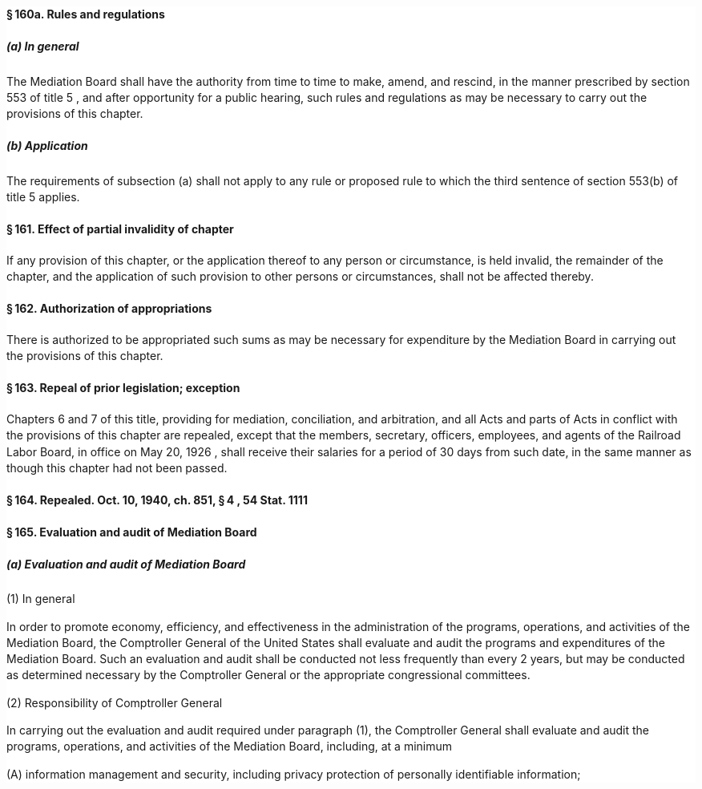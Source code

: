 #### § 160a. Rules and regulations

##### (a) In general

The Mediation Board shall have the authority from time to time to make, amend, and rescind, in the manner prescribed by section 553 of title 5 , and after opportunity for a public hearing, such rules and regulations as may be necessary to carry out the provisions of this chapter.

##### (b) Application

The requirements of subsection (a) shall not apply to any rule or proposed rule to which the third sentence of section 553(b) of title 5 applies.

#### § 161. Effect of partial invalidity of chapter

If any provision of this chapter, or the application thereof to any person or circumstance, is held invalid, the remainder of the chapter, and the application of such provision to other persons or circumstances, shall not be affected thereby.

#### § 162. Authorization of appropriations

There is authorized to be appropriated such sums as may be necessary for expenditure by the Mediation Board in carrying out the provisions of this chapter.

#### § 163. Repeal of prior legislation; exception

Chapters 6 and 7 of this title, providing for mediation, conciliation, and arbitration, and all Acts and parts of Acts in conflict with the provisions of this chapter are repealed, except that the members, secretary, officers, employees, and agents of the Railroad Labor Board, in office on May 20, 1926 , shall receive their salaries for a period of 30 days from such date, in the same manner as though this chapter had not been passed.

#### § 164. Repealed. Oct. 10, 1940, ch. 851, § 4 , 54 Stat. 1111

#### § 165. Evaluation and audit of Mediation Board

##### (a) Evaluation and audit of Mediation Board

(1) In general

In order to promote economy, efficiency, and effectiveness in the administration of the programs, operations, and activities of the Mediation Board, the Comptroller General of the United States shall evaluate and audit the programs and expenditures of the Mediation Board. Such an evaluation and audit shall be conducted not less frequently than every 2 years, but may be conducted as determined necessary by the Comptroller General or the appropriate congressional committees.

(2) Responsibility of Comptroller General

In carrying out the evaluation and audit required under paragraph (1), the Comptroller General shall evaluate and audit the programs, operations, and activities of the Mediation Board, including, at a minimum

(A) information management and security, including privacy protection of personally identifiable information;
